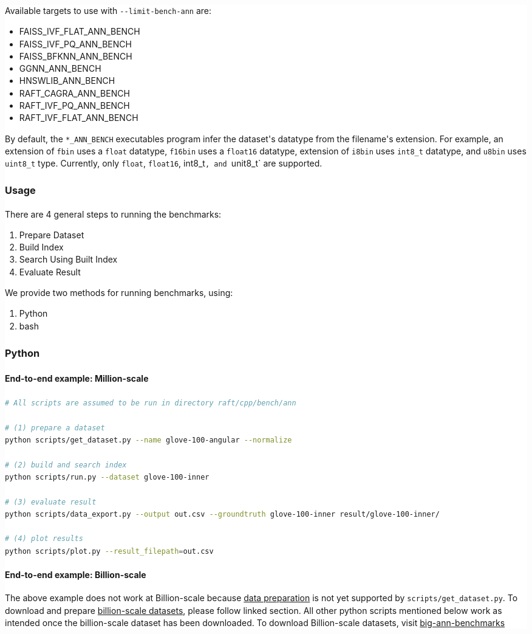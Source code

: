 Available targets to use with `--limit-bench-ann` are:
- FAISS_IVF_FLAT_ANN_BENCH
- FAISS_IVF_PQ_ANN_BENCH
- FAISS_BFKNN_ANN_BENCH
- GGNN_ANN_BENCH
- HNSWLIB_ANN_BENCH
- RAFT_CAGRA_ANN_BENCH
- RAFT_IVF_PQ_ANN_BENCH
- RAFT_IVF_FLAT_ANN_BENCH

By default, the `*_ANN_BENCH` executables program infer the dataset's datatype from the filename's extension. For example, an extension of `fbin` uses a `float` datatype, `f16bin` uses a `float16` datatype, extension of `i8bin` uses `int8_t` datatype, and `u8bin` uses `uint8_t` type. Currently, only `float`, `float16`, int8_t`, and `unit8_t` are supported.

### Usage
There are 4 general steps to running the benchmarks:
1. Prepare Dataset
2. Build Index
3. Search Using Built Index
4. Evaluate Result

We provide two methods for running benchmarks, using:
1. Python
2. bash

### Python
#### End-to-end example: Million-scale
```bash
# All scripts are assumed to be run in directory raft/cpp/bench/ann

# (1) prepare a dataset
python scripts/get_dataset.py --name glove-100-angular --normalize

# (2) build and search index
python scripts/run.py --dataset glove-100-inner

# (3) evaluate result
python scripts/data_export.py --output out.csv --groundtruth glove-100-inner result/glove-100-inner/

# (4) plot results
python scripts/plot.py --result_filepath=out.csv
```

#### End-to-end example: Billion-scale
The above example does not work at Billion-scale because [data preparation](#prep-dataset) is not yet
supported by `scripts/get_dataset.py`. To download and prepare [billion-scale datasets](#billion-scale),
please follow linked section. All other python scripts mentioned below work as intended once the
billion-scale dataset has been downloaded.
To download Billion-scale datasets, visit [big-ann-benchmarks](http://big-ann-benchmarks.com/neurips21.html)
